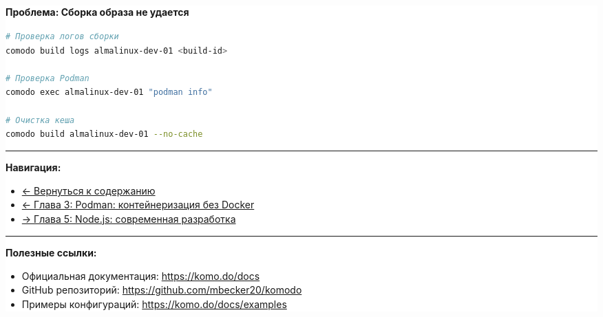 **Проблема: Сборка образа не удается**
```bash
# Проверка логов сборки
comodo build logs almalinux-dev-01 <build-id>

# Проверка Podman
comodo exec almalinux-dev-01 "podman info"

# Очистка кеша
comodo build almalinux-dev-01 --no-cache
```

---

**Навигация:**
- [← Вернуться к содержанию](index.md)
- [← Глава 3: Podman: контейнеризация без Docker](chapter-03-podman.md)
- [→ Глава 5: Node.js: современная разработка](chapter-05-nodejs.md)

---

**Полезные ссылки:**
- Официальная документация: https://komo.do/docs
- GitHub репозиторий: https://github.com/mbecker20/komodo
- Примеры конфигураций: https://komo.do/docs/examples
